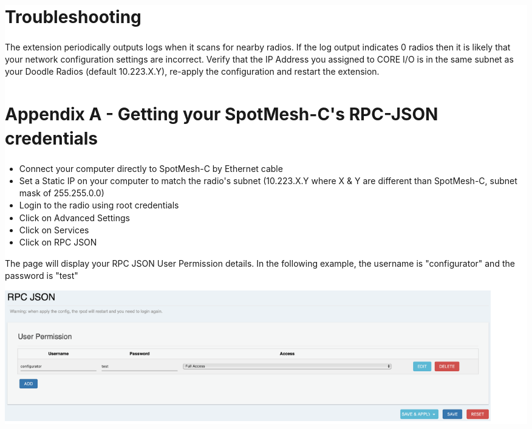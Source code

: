 # Troubleshooting

The extension periodically outputs logs when it scans for nearby radios. If the log output indicates 0 radios then it is likely that your network configuration settings are incorrect. Verify that the IP Address you assigned to CORE I/O is in the same subnet as your Doodle Radios (default 10.223.X.Y), re-apply the configuration and restart the extension.

# Appendix A - Getting your SpotMesh-C's RPC-JSON credentials

- Connect your computer directly to SpotMesh-C by Ethernet cable
- Set a Static IP on your computer to match the radio's subnet (10.223.X.Y where X & Y are different than SpotMesh-C, subnet mask of 255.255.0.0)
- Login to the radio using root credentials
- Click on Advanced Settings
- Click on Services
- Click on RPC JSON

The page will display your RPC JSON User Permission details. In the following example, the username is "configurator" and the password is "test"

<img src="coreio_doodle_img/rpcjson.png" width="800px" />